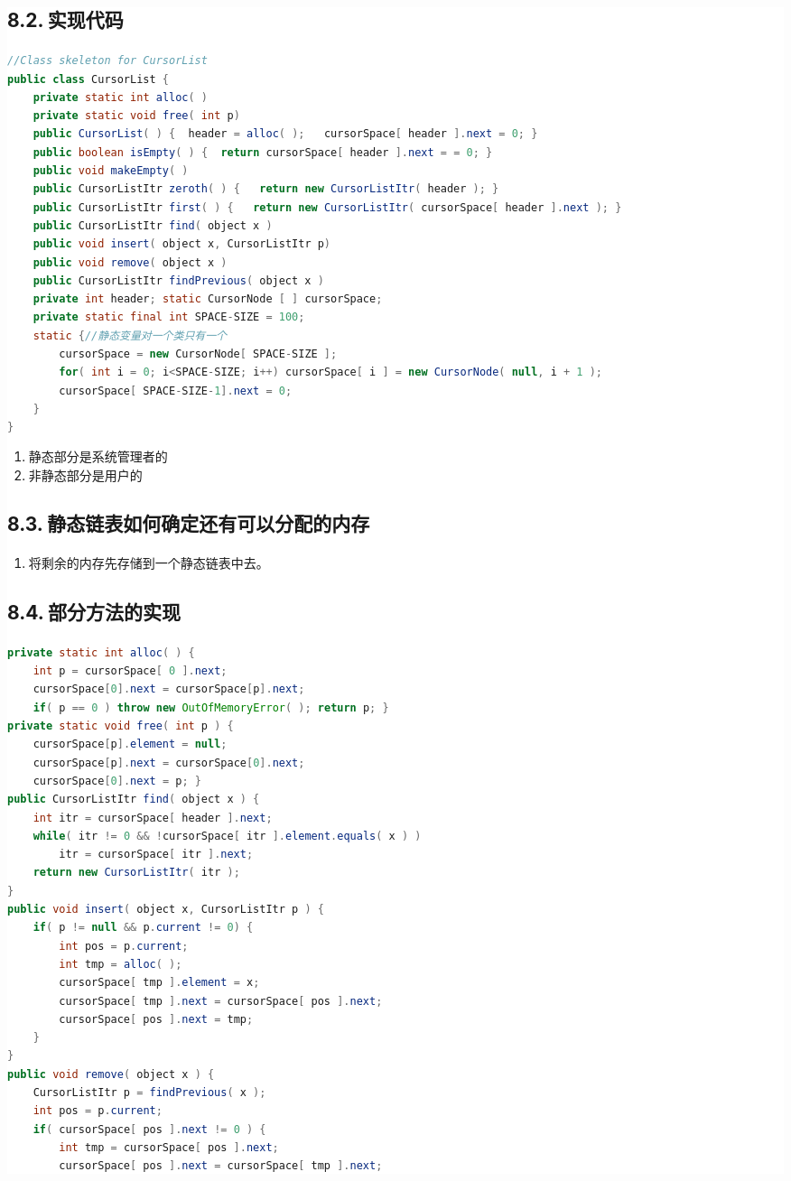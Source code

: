 ## 8.2. 实现代码
```java
//Class skeleton for CursorList 
public class CursorList {
    private static int alloc( )
    private static void free( int p)
    public CursorList( ) {  header = alloc( );   cursorSpace[ header ].next = 0; }
    public boolean isEmpty( ) {  return cursorSpace[ header ].next = = 0; }
    public void makeEmpty( )
    public CursorListItr zeroth( ) {   return new CursorListItr( header ); }
    public CursorListItr first( ) {   return new CursorListItr( cursorSpace[ header ].next ); }
    public CursorListItr find( object x )
    public void insert( object x, CursorListItr p)
    public void remove( object x )
    public CursorListItr findPrevious( object x )
    private int header; static CursorNode [ ] cursorSpace;
    private static final int SPACE-SIZE = 100;
    static {//静态变量对一个类只有一个
        cursorSpace = new CursorNode[ SPACE-SIZE ];
        for( int i = 0; i<SPACE-SIZE; i++) cursorSpace[ i ] = new CursorNode( null, i + 1 );
        cursorSpace[ SPACE-SIZE-1].next = 0;
    }
}
```

1. 静态部分是系统管理者的
2. 非静态部分是用户的

## 8.3. 静态链表如何确定还有可以分配的内存
1. 将剩余的内存先存储到一个静态链表中去。

## 8.4. 部分方法的实现
```java
private static int alloc( ) {
    int p = cursorSpace[ 0 ].next;
    cursorSpace[0].next = cursorSpace[p].next;
    if( p == 0 ) throw new OutOfMemoryError( ); return p; }
private static void free( int p ) {
    cursorSpace[p].element = null;
    cursorSpace[p].next = cursorSpace[0].next;
    cursorSpace[0].next = p; }
public CursorListItr find( object x ) {
    int itr = cursorSpace[ header ].next;
    while( itr != 0 && !cursorSpace[ itr ].element.equals( x ) )
        itr = cursorSpace[ itr ].next;
    return new CursorListItr( itr );
}
public void insert( object x, CursorListItr p ) {
    if( p != null && p.current != 0) {
        int pos = p.current;
        int tmp = alloc( );
        cursorSpace[ tmp ].element = x;
        cursorSpace[ tmp ].next = cursorSpace[ pos ].next;
        cursorSpace[ pos ].next = tmp;
    }
}
public void remove( object x ) {   
    CursorListItr p = findPrevious( x );
    int pos = p.current;
    if( cursorSpace[ pos ].next != 0 ) {
        int tmp = cursorSpace[ pos ].next;
        cursorSpace[ pos ].next = cursorSpace[ tmp ].next;
```